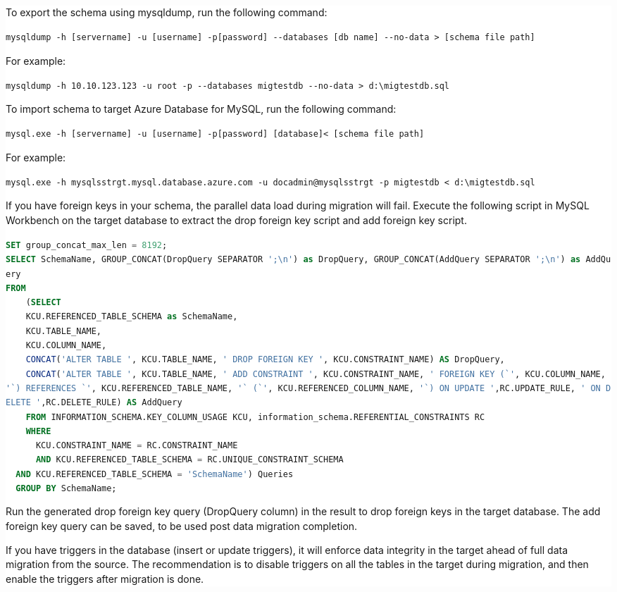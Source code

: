 To export the schema using mysqldump, run the following command:

```
mysqldump -h [servername] -u [username] -p[password] --databases [db name] --no-data > [schema file path]
```

For example:

```
mysqldump -h 10.10.123.123 -u root -p --databases migtestdb --no-data > d:\migtestdb.sql
```

To import schema to target Azure Database for MySQL, run the following command:

```
mysql.exe -h [servername] -u [username] -p[password] [database]< [schema file path]
 ```

For example:

```
mysql.exe -h mysqlsstrgt.mysql.database.azure.com -u docadmin@mysqlsstrgt -p migtestdb < d:\migtestdb.sql
 ```

If you have foreign keys in your schema, the parallel data load during migration will fail.  Execute the following script in MySQL Workbench on the target database to extract the drop foreign key script and add foreign key script.

```sql
SET group_concat_max_len = 8192;
SELECT SchemaName, GROUP_CONCAT(DropQuery SEPARATOR ';\n') as DropQuery, GROUP_CONCAT(AddQuery SEPARATOR ';\n') as AddQuery
FROM
    (SELECT
    KCU.REFERENCED_TABLE_SCHEMA as SchemaName,
    KCU.TABLE_NAME,
    KCU.COLUMN_NAME,
    CONCAT('ALTER TABLE ', KCU.TABLE_NAME, ' DROP FOREIGN KEY ', KCU.CONSTRAINT_NAME) AS DropQuery,
    CONCAT('ALTER TABLE ', KCU.TABLE_NAME, ' ADD CONSTRAINT ', KCU.CONSTRAINT_NAME, ' FOREIGN KEY (`', KCU.COLUMN_NAME, '`) REFERENCES `', KCU.REFERENCED_TABLE_NAME, '` (`', KCU.REFERENCED_COLUMN_NAME, '`) ON UPDATE ',RC.UPDATE_RULE, ' ON DELETE ',RC.DELETE_RULE) AS AddQuery
    FROM INFORMATION_SCHEMA.KEY_COLUMN_USAGE KCU, information_schema.REFERENTIAL_CONSTRAINTS RC
    WHERE
      KCU.CONSTRAINT_NAME = RC.CONSTRAINT_NAME
      AND KCU.REFERENCED_TABLE_SCHEMA = RC.UNIQUE_CONSTRAINT_SCHEMA
  AND KCU.REFERENCED_TABLE_SCHEMA = 'SchemaName') Queries
  GROUP BY SchemaName;
 ```

Run the generated drop foreign key query (DropQuery column) in the result to drop foreign keys in the target database. The add foreign key query can be saved, to be used post data migration completion.

If you have triggers in the database (insert or update triggers), it will enforce data integrity in the target ahead of full data migration from the source. The recommendation is to disable triggers on all the tables in the target during migration, and then enable the triggers after migration is done.
